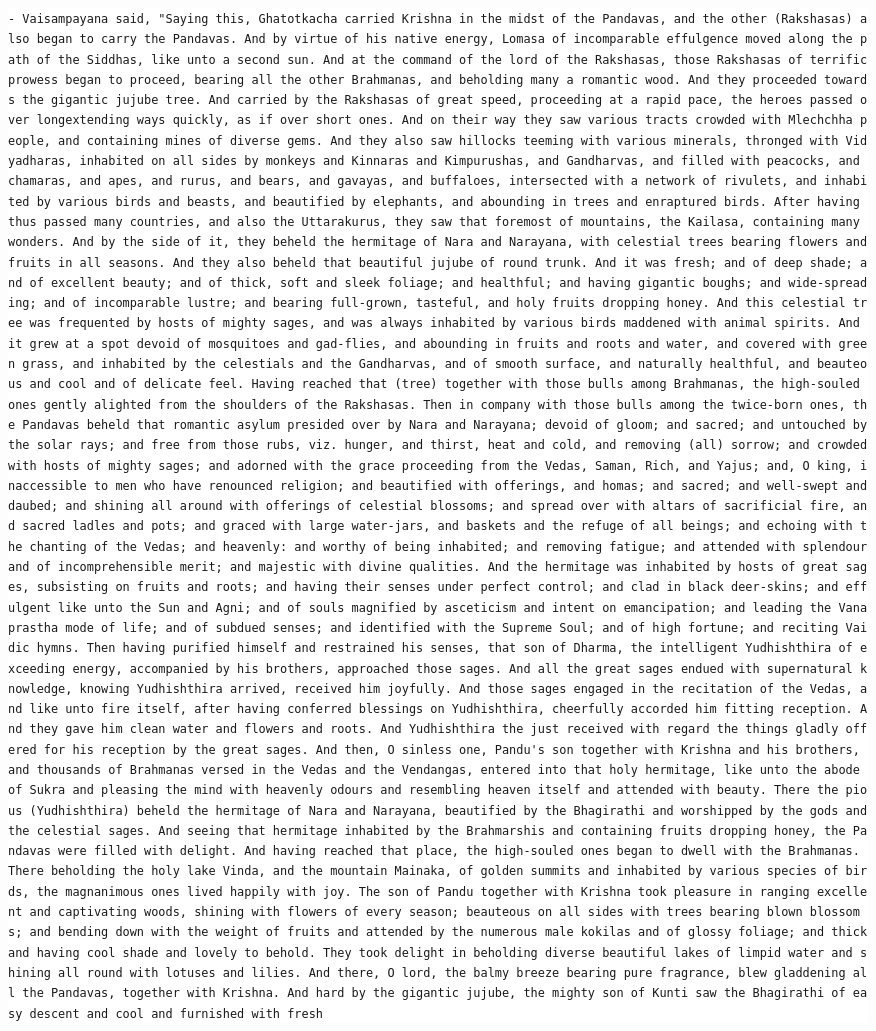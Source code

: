 	- Vaisampayana said, "Saying this, Ghatotkacha carried Krishna in the midst of the Pandavas, and the other (Rakshasas) also began to carry the Pandavas. And by virtue of his native energy, Lomasa of incomparable effulgence moved along the path of the Siddhas, like unto a second sun. And at the command of the lord of the Rakshasas, those Rakshasas of terrific prowess began to proceed, bearing all the other Brahmanas, and beholding many a romantic wood. And they proceeded towards the gigantic jujube tree. And carried by the Rakshasas of great speed, proceeding at a rapid pace, the heroes passed over longextending ways quickly, as if over short ones. And on their way they saw various tracts crowded with Mlechchha people, and containing mines of diverse gems. And they also saw hillocks teeming with various minerals, thronged with Vidyadharas, inhabited on all sides by monkeys and Kinnaras and Kimpurushas, and Gandharvas, and filled with peacocks, and chamaras, and apes, and rurus, and bears, and gavayas, and buffaloes, intersected with a network of rivulets, and inhabited by various birds and beasts, and beautified by elephants, and abounding in trees and enraptured birds. After having thus passed many countries, and also the Uttarakurus, they saw that foremost of mountains, the Kailasa, containing many wonders. And by the side of it, they beheld the hermitage of Nara and Narayana, with celestial trees bearing flowers and fruits in all seasons. And they also beheld that beautiful jujube of round trunk. And it was fresh; and of deep shade; and of excellent beauty; and of thick, soft and sleek foliage; and healthful; and having gigantic boughs; and wide-spreading; and of incomparable lustre; and bearing full-grown, tasteful, and holy fruits dropping honey. And this celestial tree was frequented by hosts of mighty sages, and was always inhabited by various birds maddened with animal spirits. And it grew at a spot devoid of mosquitoes and gad-flies, and abounding in fruits and roots and water, and covered with green grass, and inhabited by the celestials and the Gandharvas, and of smooth surface, and naturally healthful, and beauteous and cool and of delicate feel. Having reached that (tree) together with those bulls among Brahmanas, the high-souled ones gently alighted from the shoulders of the Rakshasas. Then in company with those bulls among the twice-born ones, the Pandavas beheld that romantic asylum presided over by Nara and Narayana; devoid of gloom; and sacred; and untouched by the solar rays; and free from those rubs, viz. hunger, and thirst, heat and cold, and removing (all) sorrow; and crowded with hosts of mighty sages; and adorned with the grace proceeding from the Vedas, Saman, Rich, and Yajus; and, O king, inaccessible to men who have renounced religion; and beautified with offerings, and homas; and sacred; and well-swept and daubed; and shining all around with offerings of celestial blossoms; and spread over with altars of sacrificial fire, and sacred ladles and pots; and graced with large water-jars, and baskets and the refuge of all beings; and echoing with the chanting of the Vedas; and heavenly: and worthy of being inhabited; and removing fatigue; and attended with splendour and of incomprehensible merit; and majestic with divine qualities. And the hermitage was inhabited by hosts of great sages, subsisting on fruits and roots; and having their senses under perfect control; and clad in black deer-skins; and effulgent like unto the Sun and Agni; and of souls magnified by asceticism and intent on emancipation; and leading the Vanaprastha mode of life; and of subdued senses; and identified with the Supreme Soul; and of high fortune; and reciting Vaidic hymns. Then having purified himself and restrained his senses, that son of Dharma, the intelligent Yudhishthira of exceeding energy, accompanied by his brothers, approached those sages. And all the great sages endued with supernatural knowledge, knowing Yudhishthira arrived, received him joyfully. And those sages engaged in the recitation of the Vedas, and like unto fire itself, after having conferred blessings on Yudhishthira, cheerfully accorded him fitting reception. And they gave him clean water and flowers and roots. And Yudhishthira the just received with regard the things gladly offered for his reception by the great sages. And then, O sinless one, Pandu's son together with Krishna and his brothers, and thousands of Brahmanas versed in the Vedas and the Vendangas, entered into that holy hermitage, like unto the abode of Sukra and pleasing the mind with heavenly odours and resembling heaven itself and attended with beauty. There the pious (Yudhishthira) beheld the hermitage of Nara and Narayana, beautified by the Bhagirathi and worshipped by the gods and the celestial sages. And seeing that hermitage inhabited by the Brahmarshis and containing fruits dropping honey, the Pandavas were filled with delight. And having reached that place, the high-souled ones began to dwell with the Brahmanas. There beholding the holy lake Vinda, and the mountain Mainaka, of golden summits and inhabited by various species of birds, the magnanimous ones lived happily with joy. The son of Pandu together with Krishna took pleasure in ranging excellent and captivating woods, shining with flowers of every season; beauteous on all sides with trees bearing blown blossoms; and bending down with the weight of fruits and attended by the numerous male kokilas and of glossy foliage; and thick and having cool shade and lovely to behold. They took delight in beholding diverse beautiful lakes of limpid water and shining all round with lotuses and lilies. And there, O lord, the balmy breeze bearing pure fragrance, blew gladdening all the Pandavas, together with Krishna. And hard by the gigantic jujube, the mighty son of Kunti saw the Bhagirathi of easy descent and cool and furnished with fresh